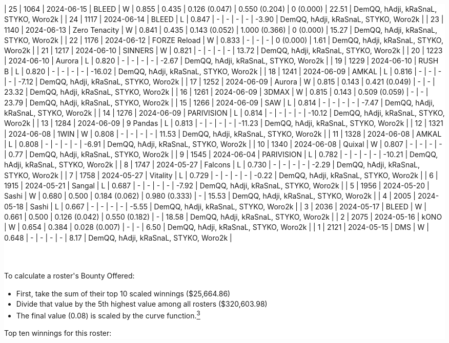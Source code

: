 |           25 |     1064 | 2024-06-15 | BLEED           | W   | 0.855      | 0.435        | 0.126 (0.047)    | 0.550 (0.204)    | 0 (0.000) |    22.51 | DemQQ, hAdji, kRaSnaL, STYKO, Woro2k |
|           24 |     1117 | 2024-06-14 | BLEED           | L   | 0.847      | -            | -                | -                | -         |    -3.90 | DemQQ, hAdji, kRaSnaL, STYKO, Woro2k |
|           23 |     1140 | 2024-06-13 | Zero Tenacity   | W   | 0.841      | 0.435        | 0.143 (0.052)    | 1.000 (0.366)    | 0 (0.000) |    15.27 | DemQQ, hAdji, kRaSnaL, STYKO, Woro2k |
|           22 |     1176 | 2024-06-12 | FORZE Reload    | W   | 0.833      | -            | -                | -                | 0 (0.000) |     1.61 | DemQQ, hAdji, kRaSnaL, STYKO, Woro2k |
|           21 |     1217 | 2024-06-10 | SINNERS         | W   | 0.821      | -            | -                | -                | -         |    13.72 | DemQQ, hAdji, kRaSnaL, STYKO, Woro2k |
|           20 |     1223 | 2024-06-10 | Aurora          | L   | 0.820      | -            | -                | -                | -         |    -2.67 | DemQQ, hAdji, kRaSnaL, STYKO, Woro2k |
|           19 |     1229 | 2024-06-10 | RUSH B          | L   | 0.820      | -            | -                | -                | -         |   -16.02 | DemQQ, hAdji, kRaSnaL, STYKO, Woro2k |
|           18 |     1241 | 2024-06-09 | AMKAL           | L   | 0.816      | -            | -                | -                | -         |    -7.12 | DemQQ, hAdji, kRaSnaL, STYKO, Woro2k |
|           17 |     1252 | 2024-06-09 | Aurora          | W   | 0.815      | 0.143        | 0.421 (0.049)    | -                | -         |    23.32 | DemQQ, hAdji, kRaSnaL, STYKO, Woro2k |
|           16 |     1261 | 2024-06-09 | 3DMAX           | W   | 0.815      | 0.143        | 0.509 (0.059)    | -                | -         |    23.79 | DemQQ, hAdji, kRaSnaL, STYKO, Woro2k |
|           15 |     1266 | 2024-06-09 | SAW             | L   | 0.814      | -            | -                | -                | -         |    -7.47 | DemQQ, hAdji, kRaSnaL, STYKO, Woro2k |
|           14 |     1276 | 2024-06-09 | PARIVISION      | L   | 0.814      | -            | -                | -                | -         |   -10.12 | DemQQ, hAdji, kRaSnaL, STYKO, Woro2k |
|           13 |     1284 | 2024-06-09 | 9 Pandas        | L   | 0.813      | -            | -                | -                | -         |   -11.23 | DemQQ, hAdji, kRaSnaL, STYKO, Woro2k |
|           12 |     1321 | 2024-06-08 | 1WIN            | W   | 0.808      | -            | -                | -                | -         |    11.53 | DemQQ, hAdji, kRaSnaL, STYKO, Woro2k |
|           11 |     1328 | 2024-06-08 | AMKAL           | L   | 0.808      | -            | -                | -                | -         |    -6.91 | DemQQ, hAdji, kRaSnaL, STYKO, Woro2k |
|           10 |     1340 | 2024-06-08 | Quixal          | W   | 0.807      | -            | -                | -                | -         |     0.77 | DemQQ, hAdji, kRaSnaL, STYKO, Woro2k |
|            9 |     1545 | 2024-06-04 | PARIVISION      | L   | 0.782      | -            | -                | -                | -         |   -10.21 | DemQQ, hAdji, kRaSnaL, STYKO, Woro2k |
|            8 |     1747 | 2024-05-27 | Falcons         | L   | 0.730      | -            | -                | -                | -         |    -2.29 | DemQQ, hAdji, kRaSnaL, STYKO, Woro2k |
|            7 |     1758 | 2024-05-27 | Vitality        | L   | 0.729      | -            | -                | -                | -         |    -0.22 | DemQQ, hAdji, kRaSnaL, STYKO, Woro2k |
|            6 |     1915 | 2024-05-21 | Sangal          | L   | 0.687      | -            | -                | -                | -         |    -7.92 | DemQQ, hAdji, kRaSnaL, STYKO, Woro2k |
|            5 |     1956 | 2024-05-20 | Sashi           | W   | 0.680      | 0.500        | 0.184 (0.062)    | 0.980 (0.333)    | -         |    15.53 | DemQQ, hAdji, kRaSnaL, STYKO, Woro2k |
|            4 |     2005 | 2024-05-18 | Sashi           | L   | 0.667      | -            | -                | -                | -         |    -5.55 | DemQQ, hAdji, kRaSnaL, STYKO, Woro2k |
|            3 |     2036 | 2024-05-17 | BLEED           | W   | 0.661      | 0.500        | 0.126 (0.042)    | 0.550 (0.182)    | -         |    18.58 | DemQQ, hAdji, kRaSnaL, STYKO, Woro2k |
|            2 |     2075 | 2024-05-16 | kONO            | W   | 0.654      | 0.384        | 0.028 (0.007)    | -                | -         |     6.50 | DemQQ, hAdji, kRaSnaL, STYKO, Woro2k |
|            1 |     2121 | 2024-05-15 | DMS             | W   | 0.648      | -            | -                | -                | -         |     8.17 | DemQQ, hAdji, kRaSnaL, STYKO, Woro2k |

<br />
<span id="table2"></span><br />
To calculate a roster's Bounty Offered:<br />

- First, take the sum of their top 10 scaled winnings ($25,664.86)
- Divide that value by the 5th highest value among all rosters ($320,603.98)
- The final value (0.08) is scaled by the curve function.[<sup>3</sup>](#curveFunction)

Top ten winnings for this roster:<br />
